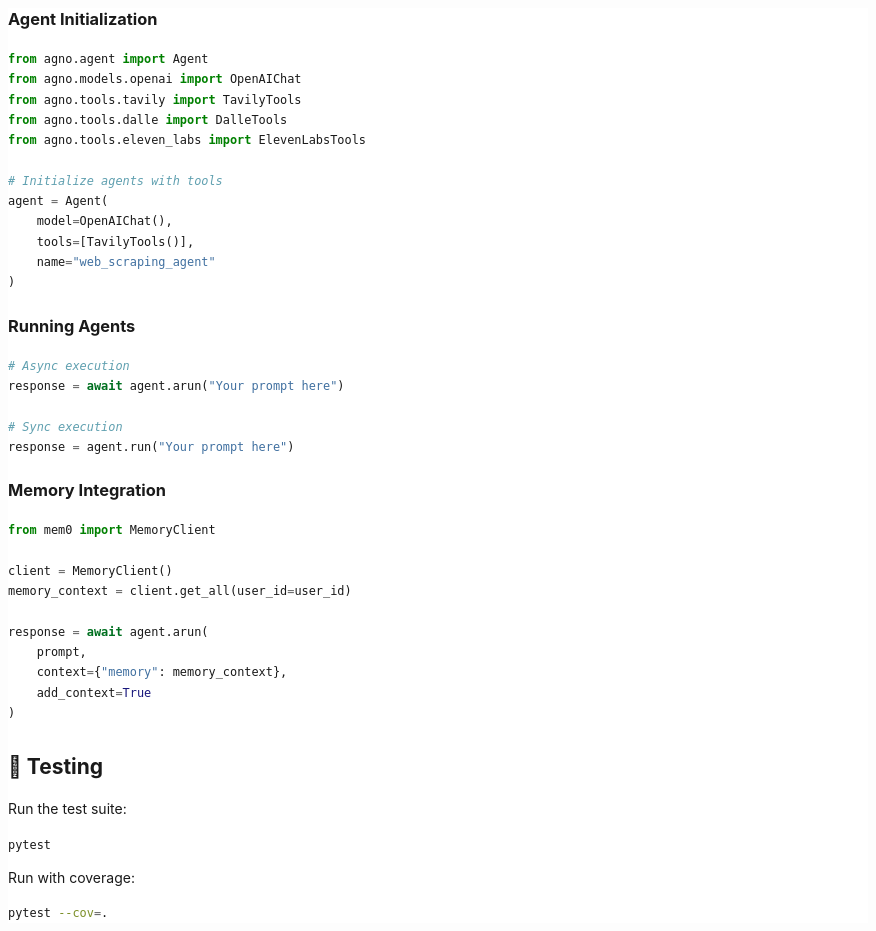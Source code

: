 ### Agent Initialization

```python
from agno.agent import Agent
from agno.models.openai import OpenAIChat
from agno.tools.tavily import TavilyTools
from agno.tools.dalle import DalleTools
from agno.tools.eleven_labs import ElevenLabsTools

# Initialize agents with tools
agent = Agent(
    model=OpenAIChat(),
    tools=[TavilyTools()],
    name="web_scraping_agent"
)
```

### Running Agents

```python
# Async execution
response = await agent.arun("Your prompt here")

# Sync execution
response = agent.run("Your prompt here")
```

### Memory Integration

```python
from mem0 import MemoryClient

client = MemoryClient()
memory_context = client.get_all(user_id=user_id)

response = await agent.arun(
    prompt,
    context={"memory": memory_context},
    add_context=True
)
```

## 🧪 Testing

Run the test suite:

```bash
pytest
```

Run with coverage:

```bash
pytest --cov=.
```
